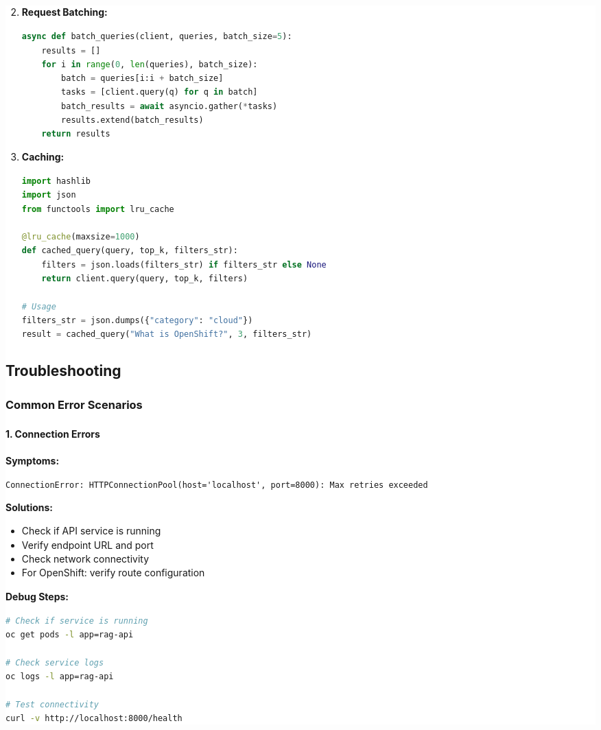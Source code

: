 2. **Request Batching:**
   ```python
   async def batch_queries(client, queries, batch_size=5):
       results = []
       for i in range(0, len(queries), batch_size):
           batch = queries[i:i + batch_size]
           tasks = [client.query(q) for q in batch]
           batch_results = await asyncio.gather(*tasks)
           results.extend(batch_results)
       return results
   ```

3. **Caching:**
   ```python
   import hashlib
   import json
   from functools import lru_cache
   
   @lru_cache(maxsize=1000)
   def cached_query(query, top_k, filters_str):
       filters = json.loads(filters_str) if filters_str else None
       return client.query(query, top_k, filters)
   
   # Usage
   filters_str = json.dumps({"category": "cloud"})
   result = cached_query("What is OpenShift?", 3, filters_str)
   ```

## Troubleshooting

### Common Error Scenarios

#### 1. Connection Errors

**Symptoms:**
```
ConnectionError: HTTPConnectionPool(host='localhost', port=8000): Max retries exceeded
```

**Solutions:**
- Check if API service is running
- Verify endpoint URL and port
- Check network connectivity
- For OpenShift: verify route configuration

**Debug Steps:**
```bash
# Check if service is running
oc get pods -l app=rag-api

# Check service logs
oc logs -l app=rag-api

# Test connectivity
curl -v http://localhost:8000/health
```
